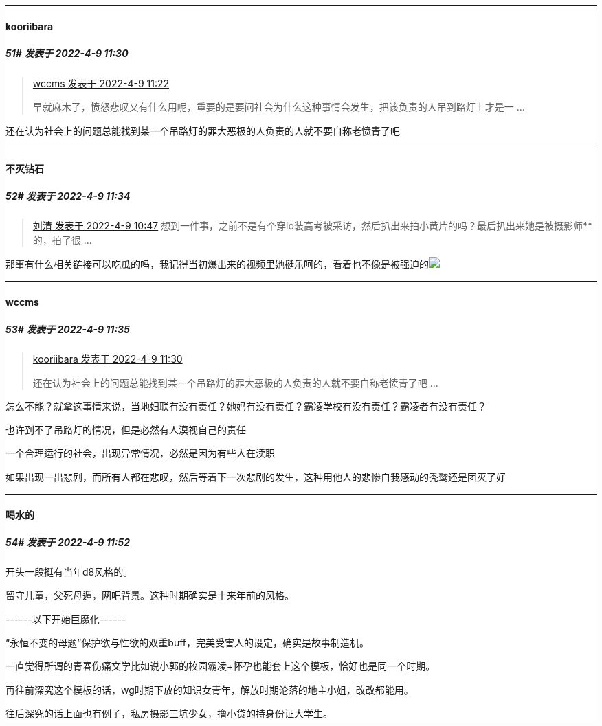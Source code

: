 *****

####  kooriibara  
##### 51#       发表于 2022-4-9 11:30

<blockquote><a href="httphttps://bbs.saraba1st.com/2b/forum.php?mod=redirect&amp;goto=findpost&amp;pid=55374614&amp;ptid=2063445" target="_blank">wccms 发表于 2022-4-9 11:22</a>

早就麻木了，愤怒悲叹又有什么用呢，重要的是要问社会为什么这种事情会发生，把该负责的人吊到路灯上才是一 ...</blockquote>
还在认为社会上的问题总能找到某一个吊路灯的罪大恶极的人负责的人就不要自称老愤青了吧

*****

####  不灭钻石  
##### 52#       发表于 2022-4-9 11:34

<blockquote><a href="httphttps://bbs.saraba1st.com/2b/forum.php?mod=redirect&amp;goto=findpost&amp;pid=55374253&amp;ptid=2063445" target="_blank">刘清 发表于 2022-4-9 10:47</a>
想到一件事，之前不是有个穿lo装高考被采访，然后扒出来拍小黄片的吗？最后扒出来她是被摄影师**的，拍了很 ...</blockquote>
那事有什么相关链接可以吃瓜的吗，我记得当初爆出来的视频里她挺乐呵的，看着也不像是被强迫的<img src="https://static.saraba1st.com/image/smiley/face2017/001.png" referrerpolicy="no-referrer">

*****

####  wccms  
##### 53#       发表于 2022-4-9 11:35

<blockquote><a href="httphttps://bbs.saraba1st.com/2b/forum.php?mod=redirect&amp;goto=findpost&amp;pid=55374724&amp;ptid=2063445" target="_blank">kooriibara 发表于 2022-4-9 11:30</a>

还在认为社会上的问题总能找到某一个吊路灯的罪大恶极的人负责的人就不要自称老愤青了吧 ...</blockquote>
怎么不能？就拿这事情来说，当地妇联有没有责任？她妈有没有责任？霸凌学校有没有责任？霸凌者有没有责任？

也许到不了吊路灯的情况，但是必然有人漠视自己的责任

一个合理运行的社会，出现异常情况，必然是因为有些人在渎职

如果出现一出悲剧，而所有人都在悲叹，然后等着下一次悲剧的发生，这种用他人的悲惨自我感动的秃鹫还是团灭了好

*****

####  喝水的  
##### 54#       发表于 2022-4-9 11:52

开头一段挺有当年d8风格的。

留守儿童，父死母遁，网吧背景。这种时期确实是十来年前的风格。

------以下开始巨魔化------

“永恒不变的母题”保护欲与性欲的双重buff，完美受害人的设定，确实是故事制造机。

一直觉得所谓的青春伤痛文学比如说小郭的校园霸凌+怀孕也能套上这个模板，恰好也是同一个时期。

再往前深究这个模板的话，wg时期下放的知识女青年，解放时期沦落的地主小姐，改改都能用。

往后深究的话上面也有例子，私房摄影三坑少女，撸小贷的持身份证大学生。
